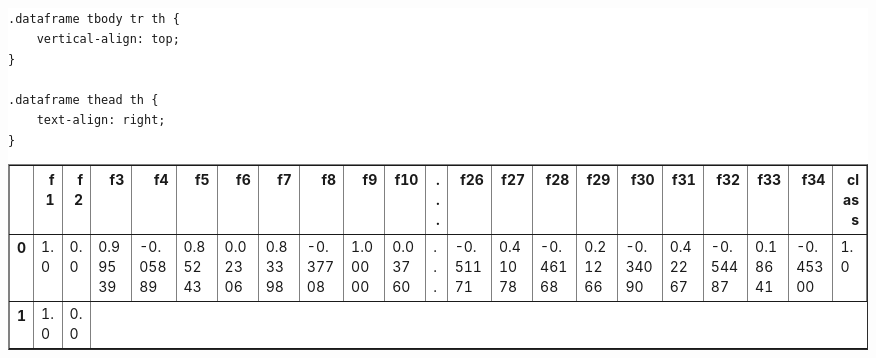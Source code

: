     .dataframe tbody tr th {
        vertical-align: top;
    }

    .dataframe thead th {
        text-align: right;
    }
</style>
<table border="1" class="dataframe">
  <thead>
    <tr style="text-align: right;">
      <th></th>
      <th>f1</th>
      <th>f2</th>
      <th>f3</th>
      <th>f4</th>
      <th>f5</th>
      <th>f6</th>
      <th>f7</th>
      <th>f8</th>
      <th>f9</th>
      <th>f10</th>
      <th>...</th>
      <th>f26</th>
      <th>f27</th>
      <th>f28</th>
      <th>f29</th>
      <th>f30</th>
      <th>f31</th>
      <th>f32</th>
      <th>f33</th>
      <th>f34</th>
      <th>class</th>
    </tr>
  </thead>
  <tbody>
    <tr>
      <th>0</th>
      <td>1.0</td>
      <td>0.0</td>
      <td>0.99539</td>
      <td>-0.05889</td>
      <td>0.85243</td>
      <td>0.02306</td>
      <td>0.83398</td>
      <td>-0.37708</td>
      <td>1.00000</td>
      <td>0.03760</td>
      <td>...</td>
      <td>-0.51171</td>
      <td>0.41078</td>
      <td>-0.46168</td>
      <td>0.21266</td>
      <td>-0.34090</td>
      <td>0.42267</td>
      <td>-0.54487</td>
      <td>0.18641</td>
      <td>-0.45300</td>
      <td>1.0</td>
    </tr>
    <tr>
      <th>1</th>
      <td>1.0</td>
      <td>0.0</td>